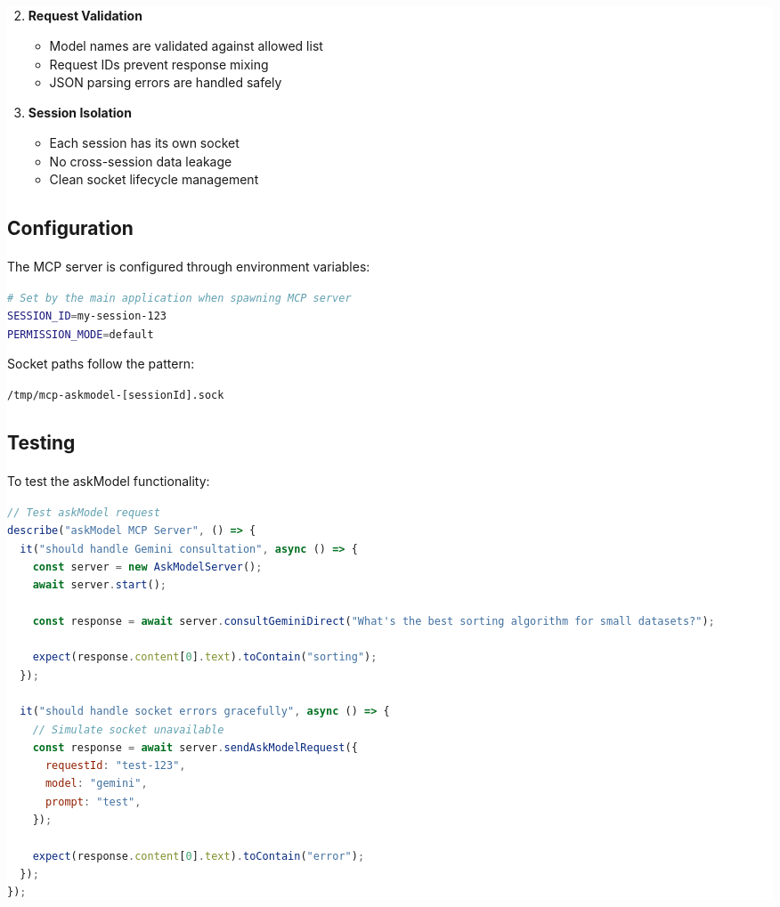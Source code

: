 2. **Request Validation**

   - Model names are validated against allowed list
   - Request IDs prevent response mixing
   - JSON parsing errors are handled safely

3. **Session Isolation**
   - Each session has its own socket
   - No cross-session data leakage
   - Clean socket lifecycle management

## Configuration

The MCP server is configured through environment variables:

```bash
# Set by the main application when spawning MCP server
SESSION_ID=my-session-123
PERMISSION_MODE=default
```

Socket paths follow the pattern:

```
/tmp/mcp-askmodel-[sessionId].sock
```

## Testing

To test the askModel functionality:

```javascript
// Test askModel request
describe("askModel MCP Server", () => {
  it("should handle Gemini consultation", async () => {
    const server = new AskModelServer();
    await server.start();

    const response = await server.consultGeminiDirect("What's the best sorting algorithm for small datasets?");

    expect(response.content[0].text).toContain("sorting");
  });

  it("should handle socket errors gracefully", async () => {
    // Simulate socket unavailable
    const response = await server.sendAskModelRequest({
      requestId: "test-123",
      model: "gemini",
      prompt: "test",
    });

    expect(response.content[0].text).toContain("error");
  });
});
```
